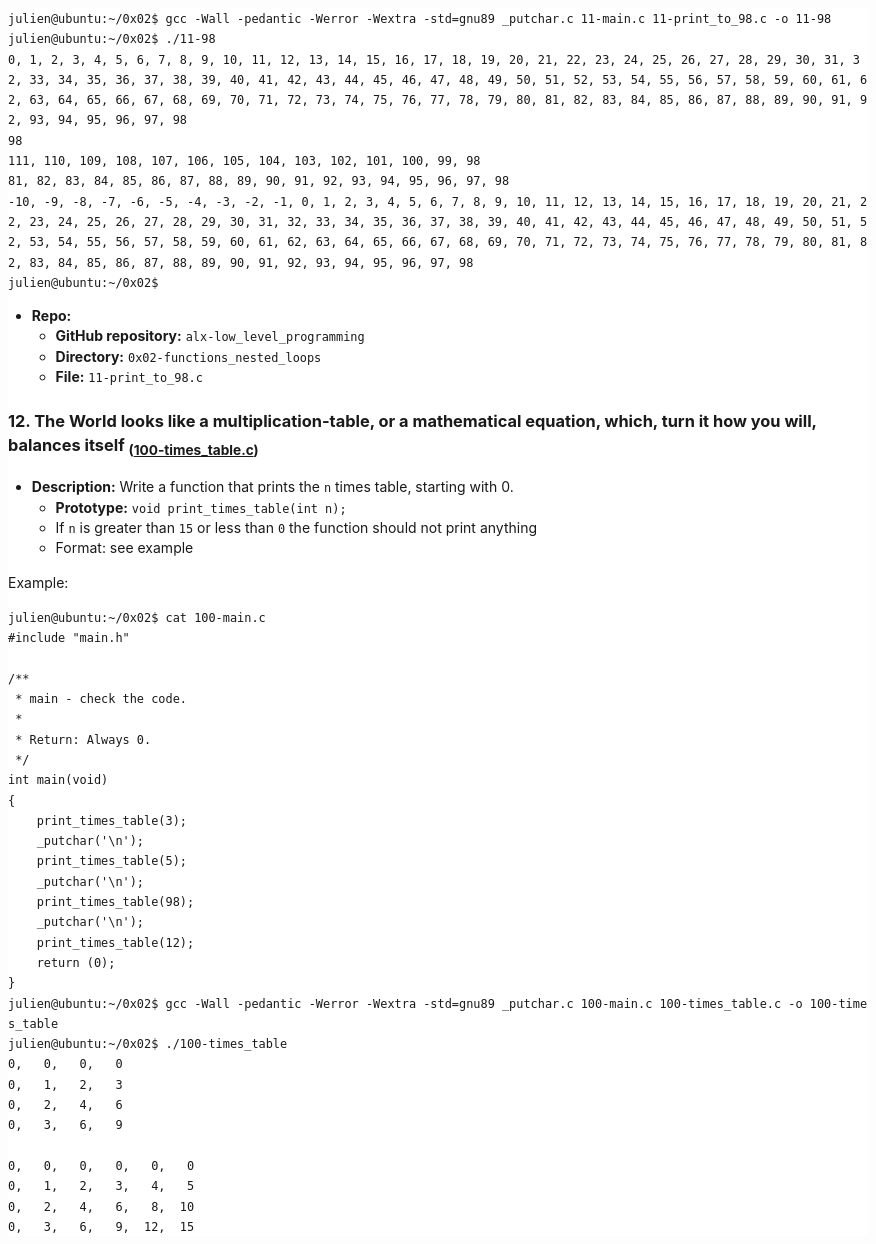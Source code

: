 ```shell
julien@ubuntu:~/0x02$ gcc -Wall -pedantic -Werror -Wextra -std=gnu89 _putchar.c 11-main.c 11-print_to_98.c -o 11-98
julien@ubuntu:~/0x02$ ./11-98 
0, 1, 2, 3, 4, 5, 6, 7, 8, 9, 10, 11, 12, 13, 14, 15, 16, 17, 18, 19, 20, 21, 22, 23, 24, 25, 26, 27, 28, 29, 30, 31, 32, 33, 34, 35, 36, 37, 38, 39, 40, 41, 42, 43, 44, 45, 46, 47, 48, 49, 50, 51, 52, 53, 54, 55, 56, 57, 58, 59, 60, 61, 62, 63, 64, 65, 66, 67, 68, 69, 70, 71, 72, 73, 74, 75, 76, 77, 78, 79, 80, 81, 82, 83, 84, 85, 86, 87, 88, 89, 90, 91, 92, 93, 94, 95, 96, 97, 98
98
111, 110, 109, 108, 107, 106, 105, 104, 103, 102, 101, 100, 99, 98
81, 82, 83, 84, 85, 86, 87, 88, 89, 90, 91, 92, 93, 94, 95, 96, 97, 98
-10, -9, -8, -7, -6, -5, -4, -3, -2, -1, 0, 1, 2, 3, 4, 5, 6, 7, 8, 9, 10, 11, 12, 13, 14, 15, 16, 17, 18, 19, 20, 21, 22, 23, 24, 25, 26, 27, 28, 29, 30, 31, 32, 33, 34, 35, 36, 37, 38, 39, 40, 41, 42, 43, 44, 45, 46, 47, 48, 49, 50, 51, 52, 53, 54, 55, 56, 57, 58, 59, 60, 61, 62, 63, 64, 65, 66, 67, 68, 69, 70, 71, 72, 73, 74, 75, 76, 77, 78, 79, 80, 81, 82, 83, 84, 85, 86, 87, 88, 89, 90, 91, 92, 93, 94, 95, 96, 97, 98
julien@ubuntu:~/0x02$ 
```
- **Repo:**
    - **GitHub repository:** `alx-low_level_programming`
    - **Directory:** `0x02-functions_nested_loops`
    - **File:** `11-print_to_98.c`
    
### 12. The World looks like a multiplication-table, or a mathematical equation, which, turn it how you will, balances itself <sub>([100-times_table.c](100-times_table.c))</sub>
- **Description:** Write a function that prints the `n` times table, starting with 0.
    - **Prototype:** `void print_times_table(int n);`
    - If `n` is greater than `15` or less than `0` the function should not print anything
    - Format: see example

Example:
```shell
julien@ubuntu:~/0x02$ cat 100-main.c
#include "main.h"

/**
 * main - check the code.
 *
 * Return: Always 0.
 */
int main(void)
{
    print_times_table(3);
    _putchar('\n');
    print_times_table(5);
    _putchar('\n');
    print_times_table(98);
    _putchar('\n');
    print_times_table(12);  
    return (0);
}
julien@ubuntu:~/0x02$ gcc -Wall -pedantic -Werror -Wextra -std=gnu89 _putchar.c 100-main.c 100-times_table.c -o 100-times_table
julien@ubuntu:~/0x02$ ./100-times_table 
0,   0,   0,   0
0,   1,   2,   3
0,   2,   4,   6
0,   3,   6,   9

0,   0,   0,   0,   0,   0
0,   1,   2,   3,   4,   5
0,   2,   4,   6,   8,  10
0,   3,   6,   9,  12,  15
```